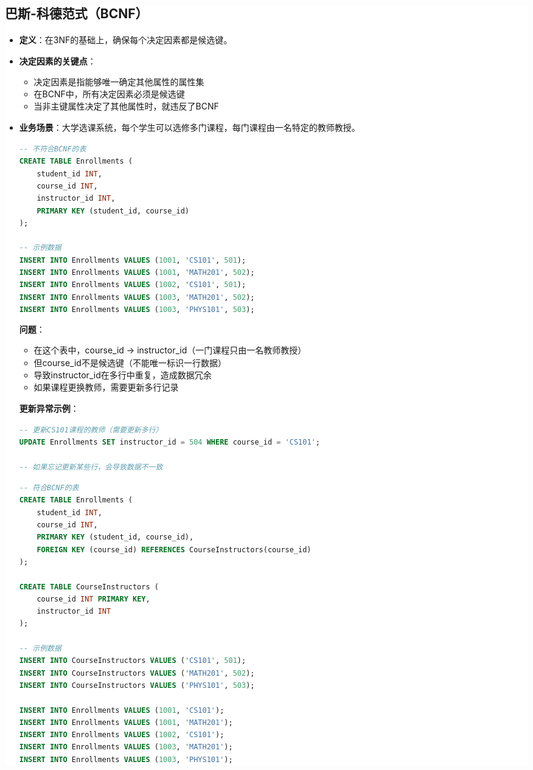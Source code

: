 ## **巴斯-科德范式（BCNF）**
- **定义**：在3NF的基础上，确保每个决定因素都是候选键。

- **决定因素的关键点**：
  - 决定因素是指能够唯一确定其他属性的属性集
  - 在BCNF中，所有决定因素必须是候选键
  - 当非主键属性决定了其他属性时，就违反了BCNF

- **业务场景**：大学选课系统，每个学生可以选修多门课程，每门课程由一名特定的教师教授。

  ```sql
  -- 不符合BCNF的表
  CREATE TABLE Enrollments (
      student_id INT,
      course_id INT,
      instructor_id INT,
      PRIMARY KEY (student_id, course_id)
  );
  
  -- 示例数据
  INSERT INTO Enrollments VALUES (1001, 'CS101', 501);
  INSERT INTO Enrollments VALUES (1001, 'MATH201', 502);
  INSERT INTO Enrollments VALUES (1002, 'CS101', 501);
  INSERT INTO Enrollments VALUES (1003, 'MATH201', 502);
  INSERT INTO Enrollments VALUES (1003, 'PHYS101', 503);
  ```
  
  **问题**：
  - 在这个表中，course_id → instructor_id（一门课程只由一名教师教授）
  - 但course_id不是候选键（不能唯一标识一行数据）
  - 导致instructor_id在多行中重复，造成数据冗余
  - 如果课程更换教师，需要更新多行记录
  
  **更新异常示例**：
  ```sql
  -- 更新CS101课程的教师（需要更新多行）
  UPDATE Enrollments SET instructor_id = 504 WHERE course_id = 'CS101';
  
  -- 如果忘记更新某些行，会导致数据不一致
  ```

  ```sql
  -- 符合BCNF的表
  CREATE TABLE Enrollments (
      student_id INT,
      course_id INT,
      PRIMARY KEY (student_id, course_id),
      FOREIGN KEY (course_id) REFERENCES CourseInstructors(course_id)
  );

  CREATE TABLE CourseInstructors (
      course_id INT PRIMARY KEY,
      instructor_id INT
  );
  
  -- 示例数据
  INSERT INTO CourseInstructors VALUES ('CS101', 501);
  INSERT INTO CourseInstructors VALUES ('MATH201', 502);
  INSERT INTO CourseInstructors VALUES ('PHYS101', 503);
  
  INSERT INTO Enrollments VALUES (1001, 'CS101');
  INSERT INTO Enrollments VALUES (1001, 'MATH201');
  INSERT INTO Enrollments VALUES (1002, 'CS101');
  INSERT INTO Enrollments VALUES (1003, 'MATH201');
  INSERT INTO Enrollments VALUES (1003, 'PHYS101');
  ```
  